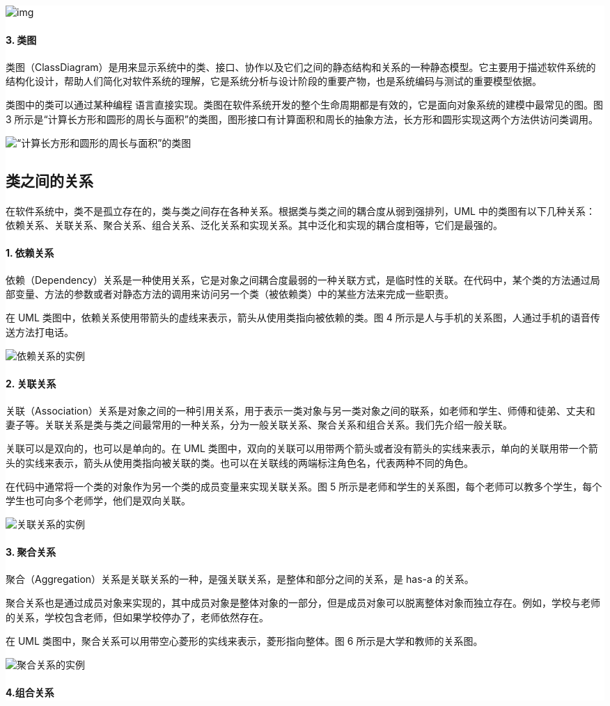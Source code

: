 
![img](http://c.biancheng.net/uploads/allimg/181112/3-1Q1121K9493J.gif)

#### 3. 类图

类图（ClassDiagram）是用来显示系统中的类、接口、协作以及它们之间的静态结构和关系的一种静态模型。它主要用于描述软件系统的结构化设计，帮助人们简化对软件系统的理解，它是系统分析与设计阶段的重要产物，也是系统编码与测试的重要模型依据。

类图中的类可以通过某种编程 语言直接实现。类图在软件系统开发的整个生命周期都是有效的，它是面向对象系统的建模中最常见的图。图 3 所示是“计算长方形和圆形的周长与面积”的类图，图形接口有计算面积和周长的抽象方法，长方形和圆形实现这两个方法供访问类调用。



![“计算长方形和圆形的周长与面积”的类图](http://c.biancheng.net/uploads/allimg/181112/3-1Q1121P6195T.gif)

## 类之间的关系

在软件系统中，类不是孤立存在的，类与类之间存在各种关系。根据类与类之间的耦合度从弱到强排列，UML 中的类图有以下几种关系：依赖关系、关联关系、聚合关系、组合关系、泛化关系和实现关系。其中泛化和实现的耦合度相等，它们是最强的。

#### 1. 依赖关系

依赖（Dependency）关系是一种使用关系，它是对象之间耦合度最弱的一种关联方式，是临时性的关联。在代码中，某个类的方法通过局部变量、方法的参数或者对静态方法的调用来访问另一个类（被依赖类）中的某些方法来完成一些职责。

在 UML 类图中，依赖关系使用带箭头的虚线来表示，箭头从使用类指向被依赖的类。图 4 所示是人与手机的关系图，人通过手机的语音传送方法打电话。



![依赖关系的实例](http://c.biancheng.net/uploads/allimg/181112/3-1Q1121PA2Y5.gif)

#### 2. 关联关系

关联（Association）关系是对象之间的一种引用关系，用于表示一类对象与另一类对象之间的联系，如老师和学生、师傅和徒弟、丈夫和妻子等。关联关系是类与类之间最常用的一种关系，分为一般关联关系、聚合关系和组合关系。我们先介绍一般关联。

关联可以是双向的，也可以是单向的。在 UML 类图中，双向的关联可以用带两个箭头或者没有箭头的实线来表示，单向的关联用带一个箭头的实线来表示，箭头从使用类指向被关联的类。也可以在关联线的两端标注角色名，代表两种不同的角色。

在代码中通常将一个类的对象作为另一个类的成员变量来实现关联关系。图 5 所示是老师和学生的关系图，每个老师可以教多个学生，每个学生也可向多个老师学，他们是双向关联。



![关联关系的实例](http://c.biancheng.net/uploads/allimg/181112/3-1Q1121Q5115Q.gif)

#### 3. 聚合关系

聚合（Aggregation）关系是关联关系的一种，是强关联关系，是整体和部分之间的关系，是 has-a 的关系。

聚合关系也是通过成员对象来实现的，其中成员对象是整体对象的一部分，但是成员对象可以脱离整体对象而独立存在。例如，学校与老师的关系，学校包含老师，但如果学校停办了，老师依然存在。

在 UML 类图中，聚合关系可以用带空心菱形的实线来表示，菱形指向整体。图 6 所示是大学和教师的关系图。



![聚合关系的实例](http://c.biancheng.net/uploads/allimg/181112/3-1Q1121Q541410.gif)

#### 4.组合关系
